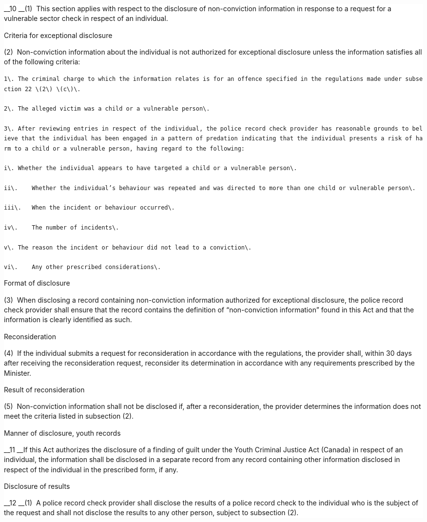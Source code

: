 <a id="BK12"></a>__10 __\(1\)  This section applies with respect to the disclosure of non\-conviction information in response to a request for a vulnerable sector check in respect of an individual\.

Criteria for exceptional disclosure

\(2\)  Non\-conviction information about the individual is not authorized for exceptional disclosure unless the information satisfies all of the following criteria:

	1\.	The criminal charge to which the information relates is for an offence specified in the regulations made under subsection 22 \(2\) \(c\)\.

	2\.	The alleged victim was a child or a vulnerable person\.

	3\.	After reviewing entries in respect of the individual, the police record check provider has reasonable grounds to believe that the individual has been engaged in a pattern of predation indicating that the individual presents a risk of harm to a child or a vulnerable person, having regard to the following:

	i\.	Whether the individual appears to have targeted a child or a vulnerable person\.

	ii\.	Whether the individual’s behaviour was repeated and was directed to more than one child or vulnerable person\.

	iii\.	When the incident or behaviour occurred\.

	iv\.	The number of incidents\.

	v\.	The reason the incident or behaviour did not lead to a conviction\.

	vi\.	Any other prescribed considerations\.

Format of disclosure

\(3\)  When disclosing a record containing non\-conviction information authorized for exceptional disclosure, the police record check provider shall ensure that the record contains the definition of “non\-conviction information” found in this Act and that the information is clearly identified as such\.

Reconsideration

\(4\)  If the individual submits a request for reconsideration in accordance with the regulations, the provider shall, within 30 days after receiving the reconsideration request, reconsider its determination in accordance with any requirements prescribed by the Minister\.

Result of reconsideration

\(5\)  Non\-conviction information shall not be disclosed if, after a reconsideration, the provider determines the information does not meet the criteria listed in subsection \(2\)\.

Manner of disclosure, youth records

<a id="BK13"></a>__11 __If this Act authorizes the disclosure of a finding of guilt under the Youth Criminal Justice Act \(Canada\) in respect of an individual, the information shall be disclosed in a separate record from any record containing other information disclosed in respect of the individual in the prescribed form, if any\.

Disclosure of results

<a id="BK14"></a>__12 __\(1\)  A police record check provider shall disclose the results of a police record check to the individual who is the subject of the request and shall not disclose the results to any other person, subject to subsection \(2\)\.
